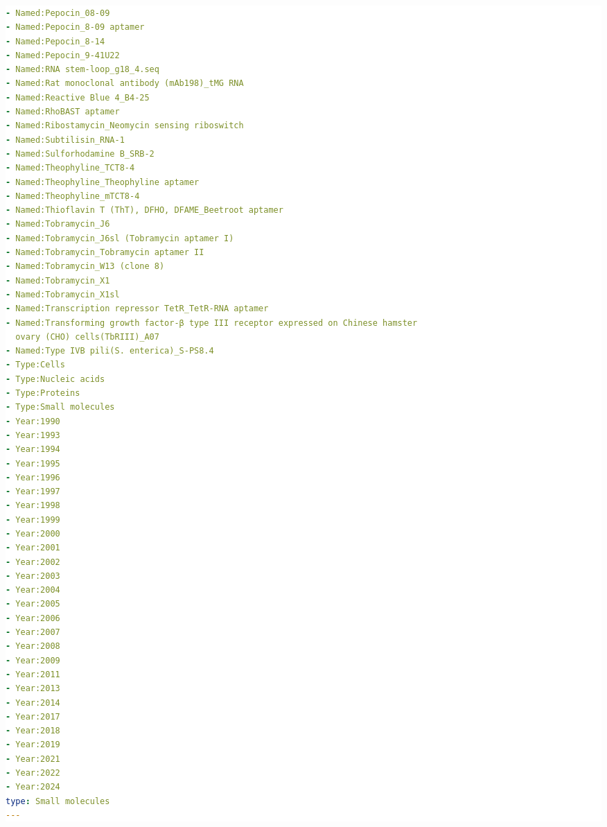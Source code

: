 ```yaml
- Named:Pepocin_08-09
- Named:Pepocin_8-09 aptamer
- Named:Pepocin_8-14
- Named:Pepocin_9-41U22
- Named:RNA stem-loop_g18_4.seq
- Named:Rat monoclonal antibody (mAb198)_tMG RNA
- Named:Reactive Blue 4_B4-25
- Named:RhoBAST aptamer
- Named:Ribostamycin_Neomycin sensing riboswitch
- Named:Subtilisin_RNA-1
- Named:Sulforhodamine B_SRB-2
- Named:Theophyline_TCT8-4
- Named:Theophyline_Theophyline aptamer
- Named:Theophyline_mTCT8-4
- Named:Thioflavin T (ThT), DFHO, DFAME_Beetroot aptamer
- Named:Tobramycin_J6
- Named:Tobramycin_J6sl (Tobramycin aptamer I)
- Named:Tobramycin_Tobramycin aptamer II
- Named:Tobramycin_W13 (clone 8)
- Named:Tobramycin_X1
- Named:Tobramycin_X1sl
- Named:Transcription repressor TetR_TetR-RNA aptamer
- Named:Transforming growth factor-β type III receptor expressed on Chinese hamster
  ovary (CHO) cells(TbRIII)_A07
- Named:Type IVB pili(S. enterica)_S-PS8.4
- Type:Cells
- Type:Nucleic acids
- Type:Proteins
- Type:Small molecules
- Year:1990
- Year:1993
- Year:1994
- Year:1995
- Year:1996
- Year:1997
- Year:1998
- Year:1999
- Year:2000
- Year:2001
- Year:2002
- Year:2003
- Year:2004
- Year:2005
- Year:2006
- Year:2007
- Year:2008
- Year:2009
- Year:2011
- Year:2013
- Year:2014
- Year:2017
- Year:2018
- Year:2019
- Year:2021
- Year:2022
- Year:2024
type: Small molecules
---
```
